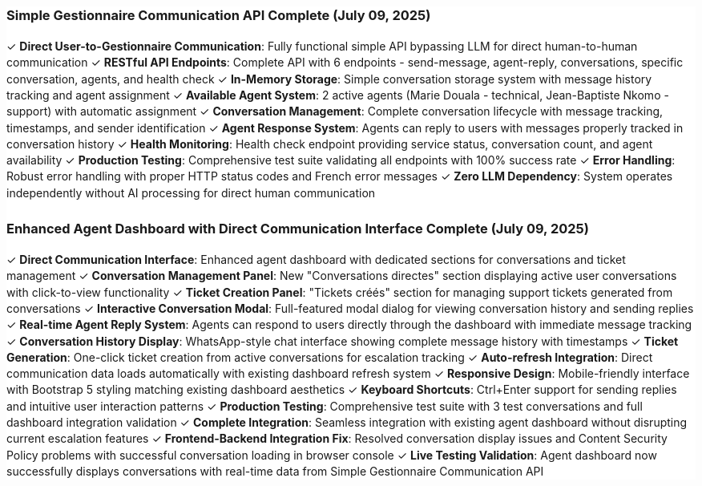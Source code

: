 ### Simple Gestionnaire Communication API Complete (July 09, 2025)
✓ **Direct User-to-Gestionnaire Communication**: Fully functional simple API bypassing LLM for direct human-to-human communication
✓ **RESTful API Endpoints**: Complete API with 6 endpoints - send-message, agent-reply, conversations, specific conversation, agents, and health check
✓ **In-Memory Storage**: Simple conversation storage system with message history tracking and agent assignment
✓ **Available Agent System**: 2 active agents (Marie Douala - technical, Jean-Baptiste Nkomo - support) with automatic assignment
✓ **Conversation Management**: Complete conversation lifecycle with message tracking, timestamps, and sender identification
✓ **Agent Response System**: Agents can reply to users with messages properly tracked in conversation history
✓ **Health Monitoring**: Health check endpoint providing service status, conversation count, and agent availability
✓ **Production Testing**: Comprehensive test suite validating all endpoints with 100% success rate
✓ **Error Handling**: Robust error handling with proper HTTP status codes and French error messages
✓ **Zero LLM Dependency**: System operates independently without AI processing for direct human communication

### Enhanced Agent Dashboard with Direct Communication Interface Complete (July 09, 2025)
✓ **Direct Communication Interface**: Enhanced agent dashboard with dedicated sections for conversations and ticket management
✓ **Conversation Management Panel**: New "Conversations directes" section displaying active user conversations with click-to-view functionality
✓ **Ticket Creation Panel**: "Tickets créés" section for managing support tickets generated from conversations
✓ **Interactive Conversation Modal**: Full-featured modal dialog for viewing conversation history and sending replies
✓ **Real-time Agent Reply System**: Agents can respond to users directly through the dashboard with immediate message tracking
✓ **Conversation History Display**: WhatsApp-style chat interface showing complete message history with timestamps
✓ **Ticket Generation**: One-click ticket creation from active conversations for escalation tracking
✓ **Auto-refresh Integration**: Direct communication data loads automatically with existing dashboard refresh system
✓ **Responsive Design**: Mobile-friendly interface with Bootstrap 5 styling matching existing dashboard aesthetics
✓ **Keyboard Shortcuts**: Ctrl+Enter support for sending replies and intuitive user interaction patterns
✓ **Production Testing**: Comprehensive test suite with 3 test conversations and full dashboard integration validation
✓ **Complete Integration**: Seamless integration with existing agent dashboard without disrupting current escalation features
✓ **Frontend-Backend Integration Fix**: Resolved conversation display issues and Content Security Policy problems with successful conversation loading in browser console
✓ **Live Testing Validation**: Agent dashboard now successfully displays conversations with real-time data from Simple Gestionnaire Communication API
